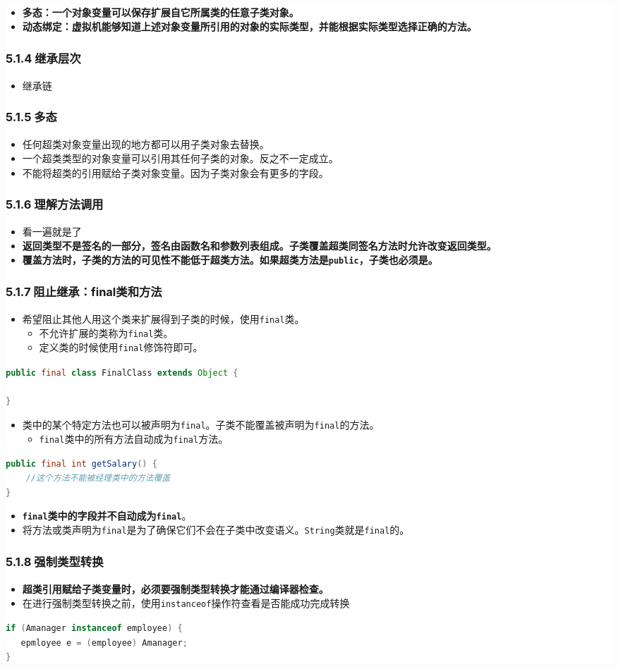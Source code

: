 - **多态：一个对象变量可以保存扩展自它所属类的任意子类对象。**
- **动态绑定：虚拟机能够知道上述对象变量所引用的对象的实际类型，并能根据实际类型选择正确的方法。**

### 5.1.4 继承层次

- 继承链

### 5.1.5 多态

- 任何超类对象变量出现的地方都可以用子类对象去替换。
- 一个超类类型的对象变量可以引用其任何子类的对象。反之不一定成立。
- 不能将超类的引用赋给子类对象变量。因为子类对象会有更多的字段。

### 5.1.6 理解方法调用

- 看一遍就是了
- **返回类型不是签名的一部分，签名由函数名和参数列表组成。子类覆盖超类同签名方法时允许改变返回类型。**
- **覆盖方法时，子类的方法的可见性不能低于超类方法。如果超类方法是`public`，子类也必须是。**



### 5.1.7 阻止继承：final类和方法

- 希望阻止其他人用这个类来扩展得到子类的时候，使用`final`类。
  - 不允许扩展的类称为`final`类。
  - 定义类的时候使用`final`修饰符即可。

```java
public final class FinalClass extends Object {
    
}
```

- 类中的某个特定方法也可以被声明为`final`。子类不能覆盖被声明为`final`的方法。
  - `final`类中的所有方法自动成为`final`方法。

```java
public final int getSalary() {
    //这个方法不能被经理类中的方法覆盖
}
```

- **`final`类中的字段并不自动成为`final`**。
- 将方法或类声明为`final`是为了确保它们不会在子类中改变语义。`String`类就是`final`的。



### 5.1.8 强制类型转换

- **超类引用赋给子类变量时，必须要强制类型转换才能通过编译器检查。**
- 在进行强制类型转换之前，使用`instanceof`操作符查看是否能成功完成转换

```java
if (Amanager instanceof employee) {
   epmloyee e = (employee) Amanager;
}
```
